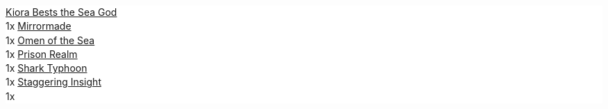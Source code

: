 <a
	class="accented-link"
	target="_blank"
	href="https://scryfall.com/card/thb/52/kiora-bests-the-sea-god?utm_source=api"
	data-toggle="popover"
	data-placement="top"
	data-content="<img src='https://img.scryfall.com/cards/normal/front/2/b/2b604451-4f6c-4cfa-8d3a-01f18d01d88f.jpg?1581479381' width=100% height=100%>">
	Kiora Bests the Sea God
</a><br />
                1x 
<a
	class="accented-link"
	target="_blank"
	href="https://scryfall.com/card/eld/55/mirrormade?utm_source=api"
	data-toggle="popover"
	data-placement="top"
	data-content="<img src='https://img.scryfall.com/cards/normal/front/a/1/a10c1407-d397-4caa-b7b7-e7d91ffd4ee9.jpg?1572489939' width=100% height=100%>">
	Mirrormade
</a><br />
                1x 
<a
	class="accented-link"
	target="_blank"
	href="https://scryfall.com/card/thb/58/omen-of-the-sea?utm_source=api"
	data-toggle="popover"
	data-placement="top"
	data-content="<img src='https://img.scryfall.com/cards/normal/front/a/5/a5f30ecd-d009-4d44-aef4-c926ed55a521.jpg?1581479435' width=100% height=100%>">
	Omen of the Sea
</a><br />
                1x 
<a
	class="accented-link"
	target="_blank"
	href="https://scryfall.com/card/war/26/prison-realm?utm_source=api"
	data-toggle="popover"
	data-placement="top"
	data-content="<img src='https://img.scryfall.com/cards/normal/front/d/4/d476e8e5-2377-464b-b2d5-a3cd66ee2e45.jpg?1557576036' width=100% height=100%>">
	Prison Realm
</a><br />
                1x 
<a
	class="accented-link"
	target="_blank"
	href="https://scryfall.com/card/piko/67p/shark-typhoon?utm_source=api"
	data-toggle="popover"
	data-placement="top"
	data-content="<img src='https://img.scryfall.com/cards/normal/front/9/e/9e97f8b1-01e9-42c3-af0d-05e861de82e5.jpg?1590106714' width=100% height=100%>">
	Shark Typhoon
</a><br />
                1x 
<a
	class="accented-link"
	target="_blank"
	href="https://scryfall.com/card/thb/228/staggering-insight?utm_source=api"
	data-toggle="popover"
	data-placement="top"
	data-content="<img src='https://img.scryfall.com/cards/normal/front/1/2/125b8be1-76b9-434e-a505-5099d950767c.jpg?1581481153' width=100% height=100%>">
	Staggering Insight
</a><br />
                1x 